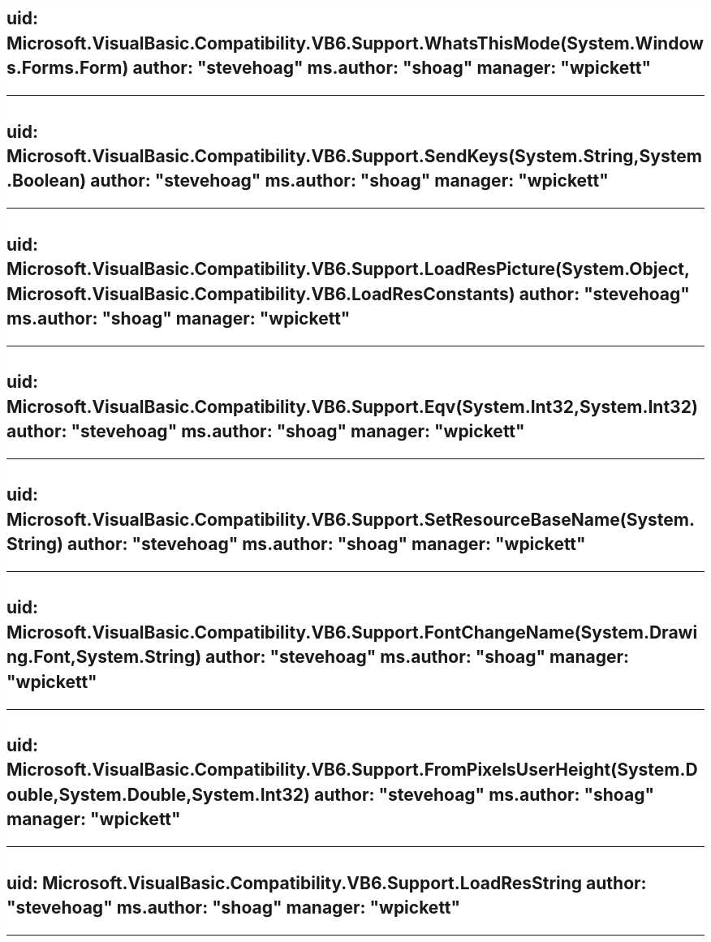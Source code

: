 uid: Microsoft.VisualBasic.Compatibility.VB6.Support.WhatsThisMode(System.Windows.Forms.Form)
author: "stevehoag"
ms.author: "shoag"
manager: "wpickett"
---

---
uid: Microsoft.VisualBasic.Compatibility.VB6.Support.SendKeys(System.String,System.Boolean)
author: "stevehoag"
ms.author: "shoag"
manager: "wpickett"
---

---
uid: Microsoft.VisualBasic.Compatibility.VB6.Support.LoadResPicture(System.Object,Microsoft.VisualBasic.Compatibility.VB6.LoadResConstants)
author: "stevehoag"
ms.author: "shoag"
manager: "wpickett"
---

---
uid: Microsoft.VisualBasic.Compatibility.VB6.Support.Eqv(System.Int32,System.Int32)
author: "stevehoag"
ms.author: "shoag"
manager: "wpickett"
---

---
uid: Microsoft.VisualBasic.Compatibility.VB6.Support.SetResourceBaseName(System.String)
author: "stevehoag"
ms.author: "shoag"
manager: "wpickett"
---

---
uid: Microsoft.VisualBasic.Compatibility.VB6.Support.FontChangeName(System.Drawing.Font,System.String)
author: "stevehoag"
ms.author: "shoag"
manager: "wpickett"
---

---
uid: Microsoft.VisualBasic.Compatibility.VB6.Support.FromPixelsUserHeight(System.Double,System.Double,System.Int32)
author: "stevehoag"
ms.author: "shoag"
manager: "wpickett"
---

---
uid: Microsoft.VisualBasic.Compatibility.VB6.Support.LoadResString
author: "stevehoag"
ms.author: "shoag"
manager: "wpickett"
---

---